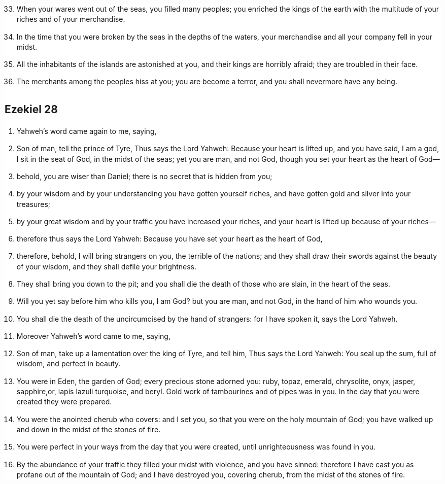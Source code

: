 33. When your wares went out of the seas, you filled many peoples; you enriched the kings of the earth with the multitude of your riches and of your merchandise.

34. In the time that you were broken by the seas in the depths of the waters, your merchandise and all your company fell in your midst.

35. All the inhabitants of the islands are astonished at you, and their kings are horribly afraid; they are troubled in their face.

36. The merchants among the peoples hiss at you; you are become a terror, and you shall nevermore have any being.   

## Ezekiel 28

1. Yahweh’s word came again to me, saying,

2. Son of man, tell the prince of Tyre, Thus says the Lord Yahweh: Because your heart is lifted up, and you have said, I am a god, I sit in the seat of God, in the midst of the seas; yet you are man, and not God, though you set your heart as the heart of God—

3. behold, you are wiser than Daniel; there is no secret that is hidden from you;

4. by your wisdom and by your understanding you have gotten yourself riches, and have gotten gold and silver into your treasures;

5. by your great wisdom and by your traffic you have increased your riches, and your heart is lifted up because of your riches—

6. therefore thus says the Lord Yahweh: Because you have set your heart as the heart of God,

7. therefore, behold, I will bring strangers on you, the terrible of the nations; and they shall draw their swords against the beauty of your wisdom, and they shall defile your brightness.

8. They shall bring you down to the pit; and you shall die the death of those who are slain, in the heart of the seas.

9. Will you yet say before him who kills you, I am God? but you are man, and not God, in the hand of him who wounds you.

10. You shall die the death of the uncircumcised by the hand of strangers: for I have spoken it, says the Lord Yahweh.

11. Moreover Yahweh’s word came to me, saying,

12. Son of man, take up a lamentation over the king of Tyre, and tell him, Thus says the Lord Yahweh: You seal up the sum, full of wisdom, and perfect in beauty.

13. You were in Eden, the garden of God; every precious stone adorned you: ruby, topaz, emerald, chrysolite, onyx, jasper, sapphire,or, lapis lazuli turquoise, and beryl. Gold work of tambourines and of pipes was in you. In the day that you were created they were prepared.

14. You were the anointed cherub who covers: and I set you, so that you were on the holy mountain of God; you have walked up and down in the midst of the stones of fire.

15. You were perfect in your ways from the day that you were created, until unrighteousness was found in you.

16. By the abundance of your traffic they filled your midst with violence, and you have sinned: therefore I have cast you as profane out of the mountain of God; and I have destroyed you, covering cherub, from the midst of the stones of fire.
